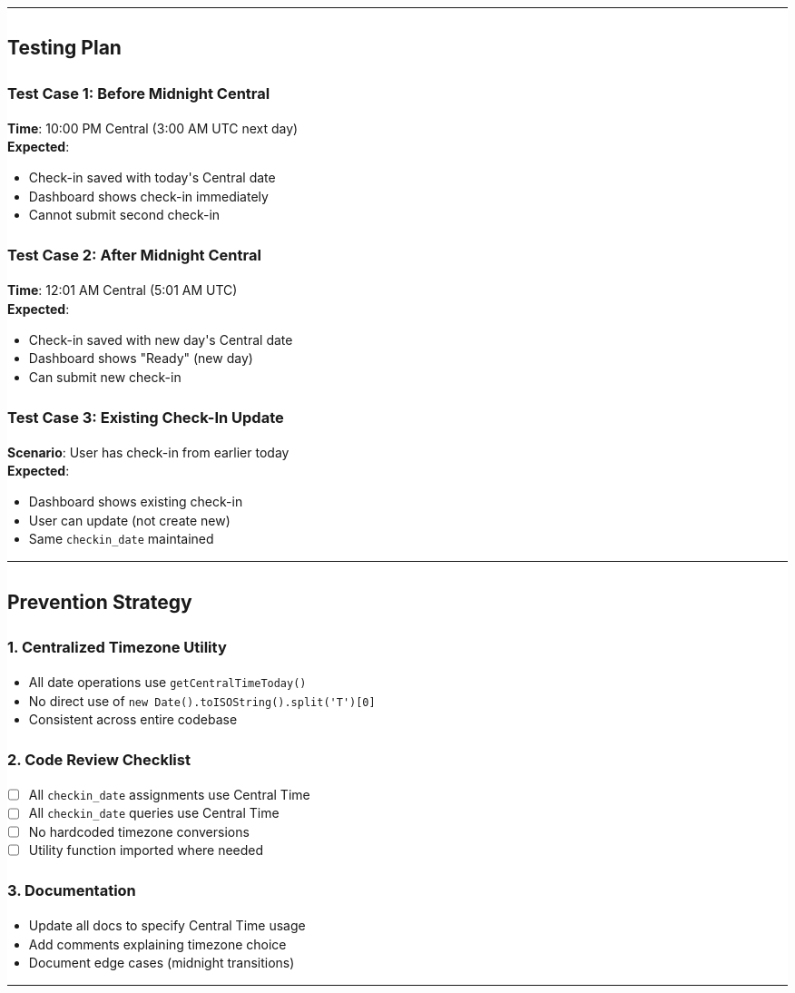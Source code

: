 
---

## Testing Plan

### Test Case 1: Before Midnight Central

**Time**: 10:00 PM Central (3:00 AM UTC next day)  
**Expected**:
- Check-in saved with today's Central date
- Dashboard shows check-in immediately
- Cannot submit second check-in

### Test Case 2: After Midnight Central

**Time**: 12:01 AM Central (5:01 AM UTC)  
**Expected**:
- Check-in saved with new day's Central date
- Dashboard shows "Ready" (new day)
- Can submit new check-in

### Test Case 3: Existing Check-In Update

**Scenario**: User has check-in from earlier today  
**Expected**:
- Dashboard shows existing check-in
- User can update (not create new)
- Same `checkin_date` maintained

---

## Prevention Strategy

### 1. Centralized Timezone Utility

- All date operations use `getCentralTimeToday()`
- No direct use of `new Date().toISOString().split('T')[0]`
- Consistent across entire codebase

### 2. Code Review Checklist

- [ ] All `checkin_date` assignments use Central Time
- [ ] All `checkin_date` queries use Central Time
- [ ] No hardcoded timezone conversions
- [ ] Utility function imported where needed

### 3. Documentation

- Update all docs to specify Central Time usage
- Add comments explaining timezone choice
- Document edge cases (midnight transitions)

---